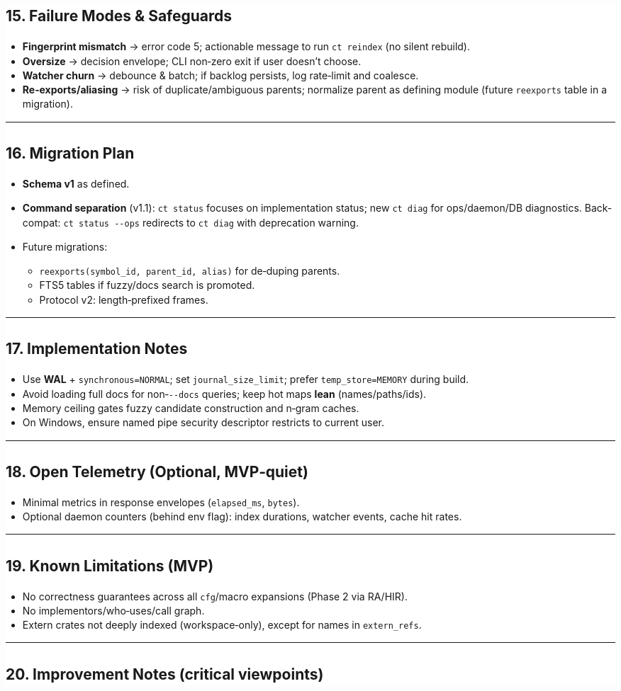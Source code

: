 
## 15. Failure Modes & Safeguards

* **Fingerprint mismatch** → error code 5; actionable message to run `ct reindex` (no silent rebuild).
* **Oversize** → decision envelope; CLI non‑zero exit if user doesn’t choose.
* **Watcher churn** → debounce & batch; if backlog persists, log rate‑limit and coalesce.
* **Re‑exports/aliasing** → risk of duplicate/ambiguous parents; normalize parent as defining module (future `reexports` table in a migration).

---

## 16. Migration Plan

* **Schema v1** as defined.
* **Command separation** (v1.1): `ct status` focuses on implementation status; new `ct diag` for ops/daemon/DB diagnostics. Back-compat: `ct status --ops` redirects to `ct diag` with deprecation warning.
* Future migrations:

  * `reexports(symbol_id, parent_id, alias)` for de‑duping parents.
  * FTS5 tables if fuzzy/docs search is promoted.
  * Protocol v2: length‑prefixed frames.

---

## 17. Implementation Notes

* Use **WAL** + `synchronous=NORMAL`; set `journal_size_limit`; prefer `temp_store=MEMORY` during build.
* Avoid loading full docs for non‑`--docs` queries; keep hot maps **lean** (names/paths/ids).
* Memory ceiling gates fuzzy candidate construction and n‑gram caches.
* On Windows, ensure named pipe security descriptor restricts to current user.

---

## 18. Open Telemetry (Optional, MVP‑quiet)

* Minimal metrics in response envelopes (`elapsed_ms`, `bytes`).
* Optional daemon counters (behind env flag): index durations, watcher events, cache hit rates.

---

## 19. Known Limitations (MVP)

* No correctness guarantees across all `cfg`/macro expansions (Phase 2 via RA/HIR).
* No implementors/who‑uses/call graph.
* Extern crates not deeply indexed (workspace‑only), except for names in `extern_refs`.

---

## 20. Improvement Notes (critical viewpoints)
